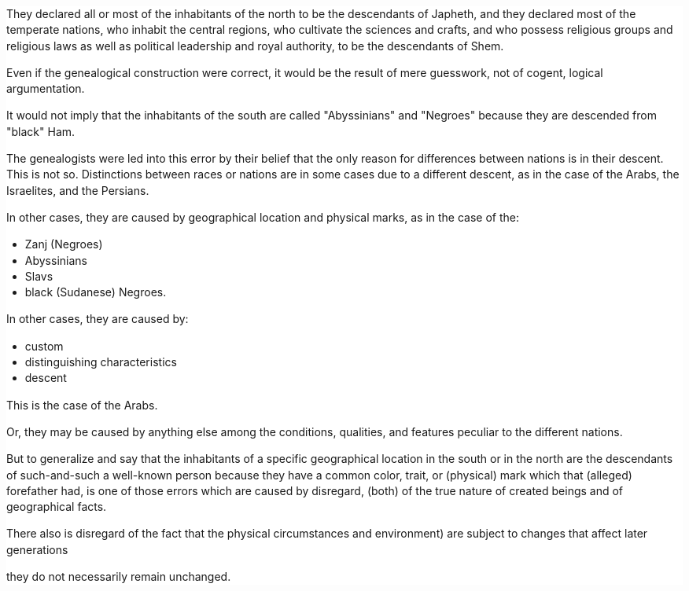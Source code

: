 They declared all or most of the inhabitants of the north to be the descendants of Japheth, and they declared most of the temperate nations, who inhabit the central regions, who cultivate the sciences and crafts, and who possess religious groups and religious laws as well as political leadership and royal authority, to be the
descendants of Shem. 

Even if the genealogical construction were correct, it would be the result of mere guesswork, not of cogent, logical argumentation.  

It would not imply that the inhabitants of the south are called "Abyssinians" and "Negroes" because they are descended from "black" Ham.

The genealogists were led into this error by their belief that the only reason for differences between nations is in their descent. This is not so. Distinctions between races or nations are in some cases due to a different descent, as in the case of the Arabs, the Israelites, and the Persians. 

In other cases, they are caused by geographical location and physical marks, as in the case of the:
- Zanj (Negroes)
- Abyssinians
- Slavs
- black (Sudanese) Negroes. 

In other cases, they are caused by:
- custom
- distinguishing characteristics
- descent

This is the case of the Arabs.

Or, they may be caused by anything else among the conditions, qualities, and features peculiar to the different nations. 

But to generalize and say that the inhabitants of a specific geographical location in the south or in the north are the descendants of such-and-such a well-known person because they have a common color, trait, or (physical) mark which that (alleged) forefather had, is one of those errors which are caused by disregard, (both) of the true nature of created beings and of geographical facts. 

There also is disregard of the fact that the physical circumstances and environment) are subject to changes that affect later generations

they do not necessarily remain unchanged.

